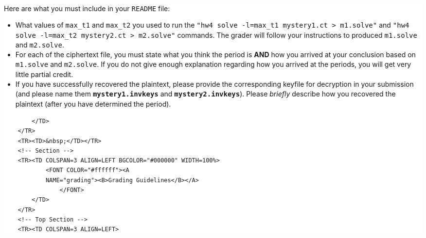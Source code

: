 Here are what you must include in your <TT>README</TT> file:

<UL>
<LI>What values of <TT>max_t1</TT> and <TT>max_t2</TT> you used to
    run the <TT>"hw4 solve -l=max_t1 mystery1.ct &gt; m1.solve"</TT> and
    <TT>"hw4 solve -l=max_t2 mystery2.ct &gt; m2.solve"</TT> commands.
    The grader will follow your instructions to produced 
    <TT>m1.solve</TT> and <TT>m2.solve</TT>.
<LI>For each of the ciphertext file, you must state
    what you think the period is <B>AND</B> how you arrived at
    your conclusion based on <TT>m1.solve</TT> and <TT>m2.solve</TT>.
    If you do not give enough explanation regarding how you arrived
    at the periods, you will get very little partial credit.
<LI>If you have successfully recovered the plaintext,
    please provide the corresponding keyfile for decryption
    in your submission (and please name them
    <TT><B>mystery1.invkeys</B></TT> and <TT><B>mystery2.invkeys</B></TT>).
    Please <I>briefly</I> describe how you recovered the plaintext
    (after you have determined the period).
</UL>

            </TD>
        </TR>
        <TR><TD>&nbsp;</TD></TR>
        <!-- Section -->
        <TR><TD COLSPAN=3 ALIGN=LEFT BGCOLOR="#000000" WIDTH=100%>
                <FONT COLOR="#ffffff"><A
                NAME="grading"><B>Grading Guidelines</B></A>
                    </FONT>
            </TD>
        </TR>
        <!-- Top Section -->
        <TR><TD COLSPAN=3 ALIGN=LEFT>

</BODY>
</HTML>

